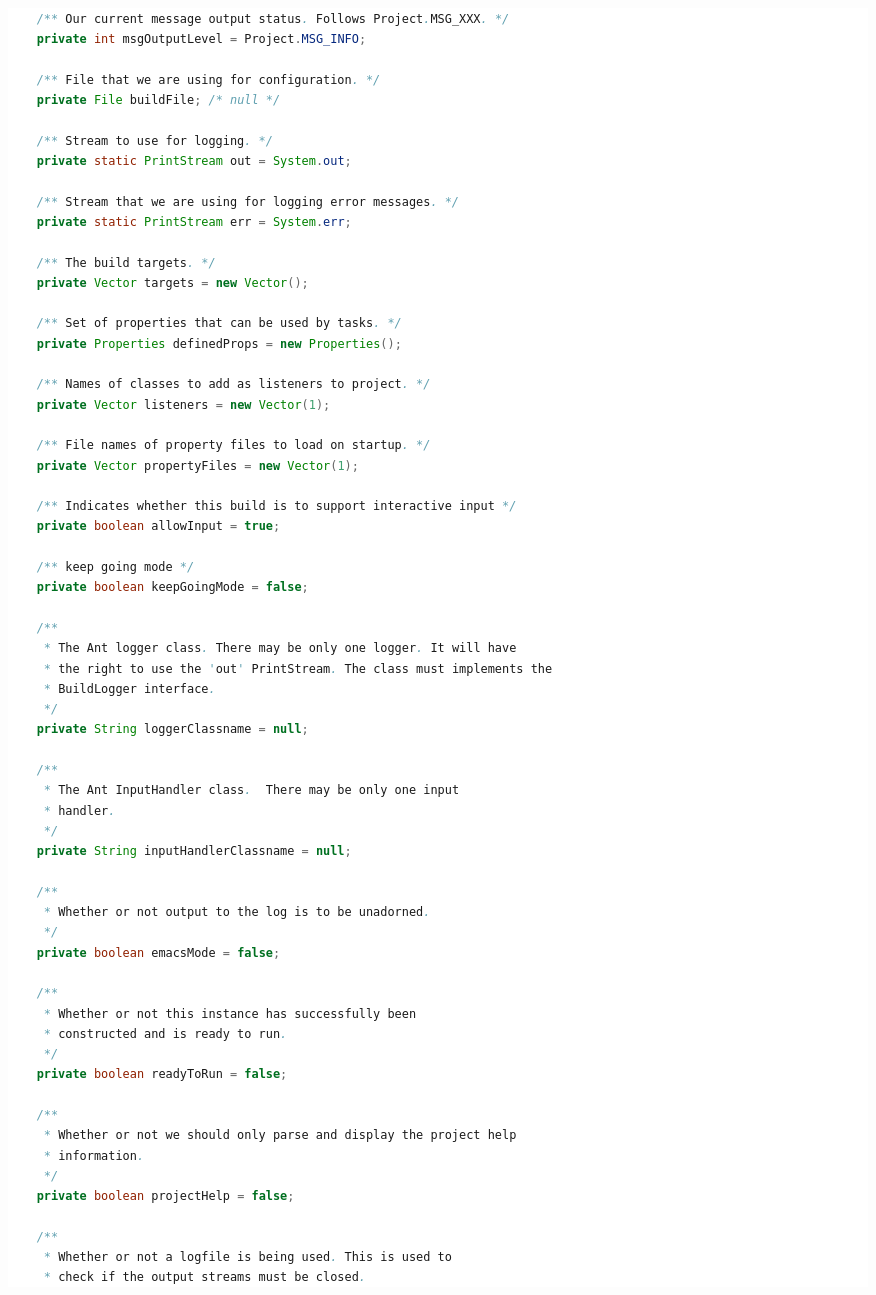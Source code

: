 ```java
    /** Our current message output status. Follows Project.MSG_XXX. */
    private int msgOutputLevel = Project.MSG_INFO;

    /** File that we are using for configuration. */
    private File buildFile; /* null */

    /** Stream to use for logging. */
    private static PrintStream out = System.out;

    /** Stream that we are using for logging error messages. */
    private static PrintStream err = System.err;

    /** The build targets. */
    private Vector targets = new Vector();

    /** Set of properties that can be used by tasks. */
    private Properties definedProps = new Properties();

    /** Names of classes to add as listeners to project. */
    private Vector listeners = new Vector(1);

    /** File names of property files to load on startup. */
    private Vector propertyFiles = new Vector(1);

    /** Indicates whether this build is to support interactive input */
    private boolean allowInput = true;

    /** keep going mode */
    private boolean keepGoingMode = false;

    /**
     * The Ant logger class. There may be only one logger. It will have
     * the right to use the 'out' PrintStream. The class must implements the
     * BuildLogger interface.
     */
    private String loggerClassname = null;

    /**
     * The Ant InputHandler class.  There may be only one input
     * handler.
     */
    private String inputHandlerClassname = null;

    /**
     * Whether or not output to the log is to be unadorned.
     */
    private boolean emacsMode = false;

    /**
     * Whether or not this instance has successfully been
     * constructed and is ready to run.
     */
    private boolean readyToRun = false;

    /**
     * Whether or not we should only parse and display the project help
     * information.
     */
    private boolean projectHelp = false;

    /**
     * Whether or not a logfile is being used. This is used to
     * check if the output streams must be closed.
```